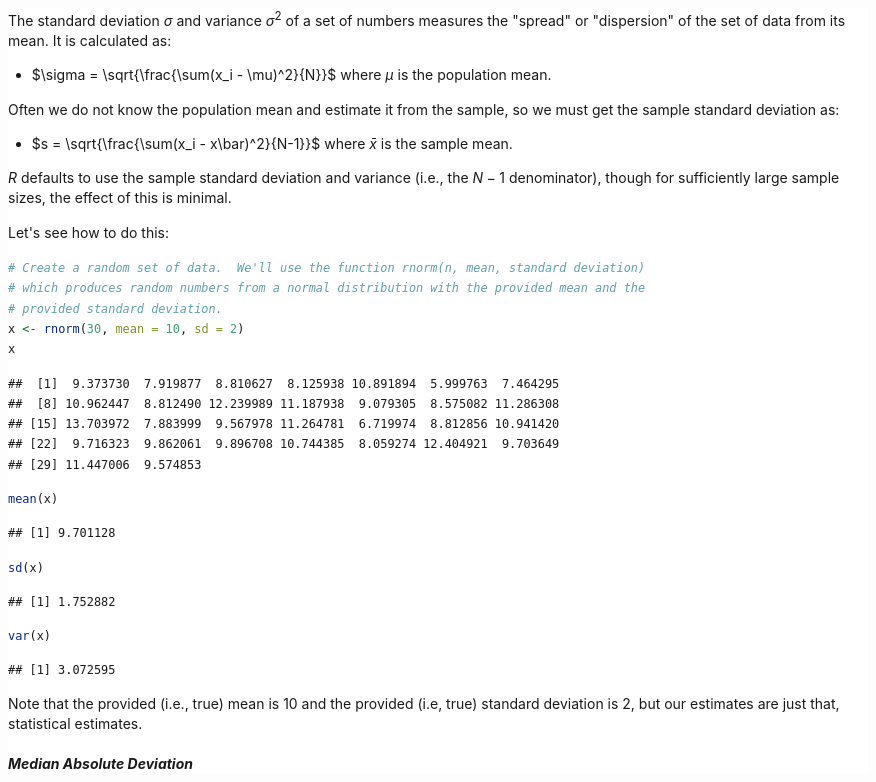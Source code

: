 The standard deviation $\sigma$ and variance $\sigma^2$ of a set of numbers measures the "spread" or "dispersion" of the set of data from its mean.  It is calculated as:

+ $\sigma = \sqrt{\frac{\sum(x_i - \mu)^2}{N}}$ where $\mu$ is the population mean.

Often we do not know the population mean and estimate it from the sample, so we must get the sample standard deviation as:

+ $s = \sqrt{\frac{\sum(x_i - x\bar)^2}{N-1}}$ where $\bar{x}$ is the sample mean.

*R* defaults to use the sample standard deviation and variance (i.e., the $N-1$ denominator), though for sufficiently large sample sizes, the effect of this is minimal.

Let's see how to do this:


```r
# Create a random set of data.  We'll use the function rnorm(n, mean, standard deviation) 
# which produces random numbers from a normal distribution with the provided mean and the 
# provided standard deviation.
x <- rnorm(30, mean = 10, sd = 2)
x
```

```
##  [1]  9.373730  7.919877  8.810627  8.125938 10.891894  5.999763  7.464295
##  [8] 10.962447  8.812490 12.239989 11.187938  9.079305  8.575082 11.286308
## [15] 13.703972  7.883999  9.567978 11.264781  6.719974  8.812856 10.941420
## [22]  9.716323  9.862061  9.896708 10.744385  8.059274 12.404921  9.703649
## [29] 11.447006  9.574853
```

```r
mean(x)
```

```
## [1] 9.701128
```

```r
sd(x)
```

```
## [1] 1.752882
```

```r
var(x)
```

```
## [1] 3.072595
```

Note that the provided (i.e., true) mean is 10 and the provided (i.e, true) standard deviation is 2, but our estimates are just that, statistical estimates.


##### Median Absolute Deviation
